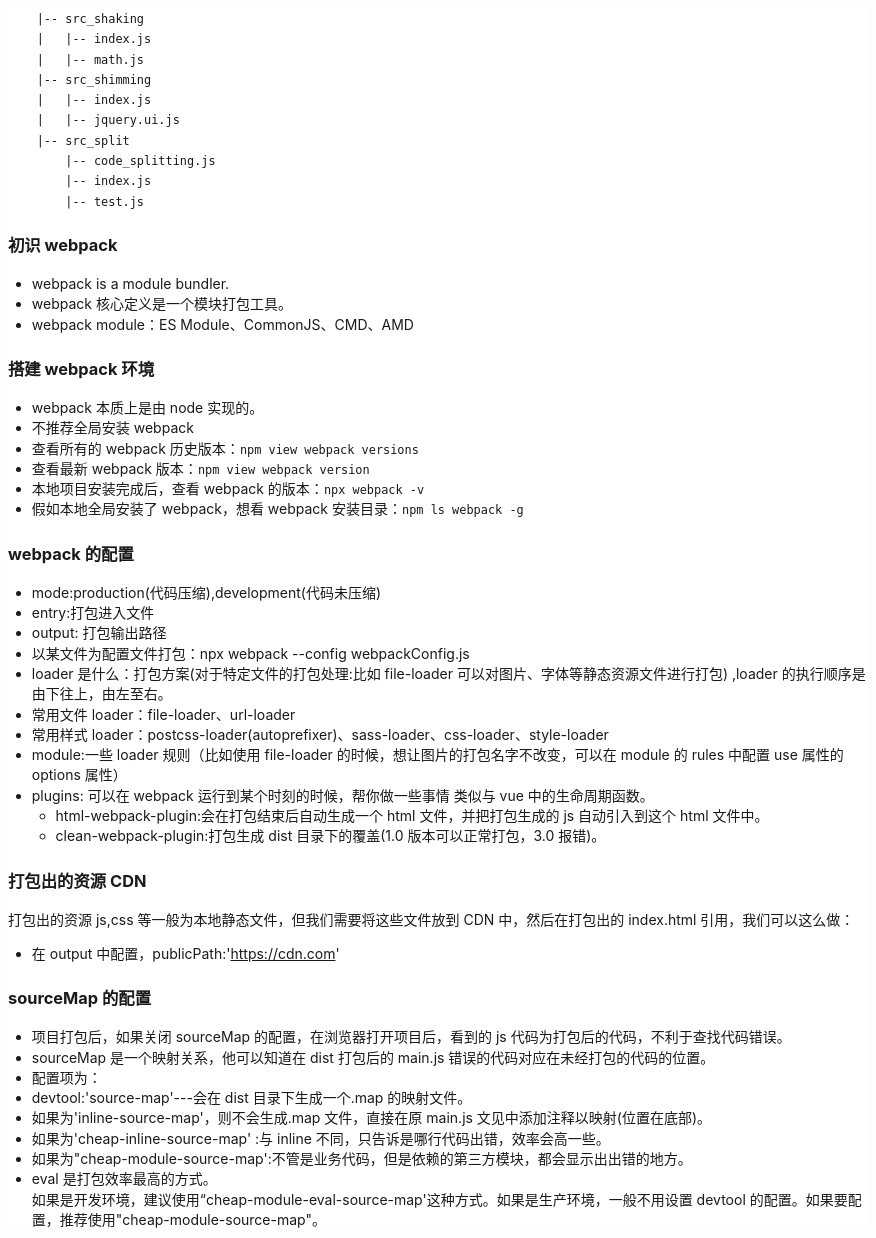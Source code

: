 ```
    |-- src_shaking
    |   |-- index.js
    |   |-- math.js
    |-- src_shimming
    |   |-- index.js
    |   |-- jquery.ui.js
    |-- src_split
        |-- code_splitting.js
        |-- index.js
        |-- test.js
```

### 初识 webpack

- webpack is a module bundler.
- webpack 核心定义是一个模块打包工具。
- webpack module：ES Module、CommonJS、CMD、AMD



### 搭建 webpack 环境

- webpack 本质上是由 node 实现的。
- 不推荐全局安装 webpack
- 查看所有的 webpack 历史版本：`npm view webpack versions`
- 查看最新 webpack 版本：`npm view webpack version `
- 本地项目安装完成后，查看 webpack 的版本：`npx webpack -v`
- 假如本地全局安装了 webpack，想看 webpack 安装目录：`npm ls webpack -g`

### webpack 的配置

- mode:production(代码压缩),development(代码未压缩)
- entry:打包进入文件
- output: 打包输出路径
- 以某文件为配置文件打包：npx webpack --config webpackConfig.js
- loader 是什么：打包方案(对于特定文件的打包处理:比如 file-loader 可以对图片、字体等静态资源文件进行打包) ,loader 的执行顺序是由下往上，由左至右。
- 常用文件 loader：file-loader、url-loader
- 常用样式 loader：postcss-loader(autoprefixer)、sass-loader、css-loader、style-loader
- module:一些 loader 规则（比如使用 file-loader 的时候，想让图片的打包名字不改变，可以在 module 的 rules 中配置 use 属性的 options 属性）
- plugins: 可以在 webpack 运行到某个时刻的时候，帮你做一些事情 类似与 vue 中的生命周期函数。
    - html-webpack-plugin:会在打包结束后自动生成一个 html 文件，并把打包生成的 js 自动引入到这个 html 文件中。
    - clean-webpack-plugin:打包生成 dist 目录下的覆盖(1.0 版本可以正常打包，3.0 报错)。

### 打包出的资源 CDN

打包出的资源 js,css 等一般为本地静态文件，但我们需要将这些文件放到 CDN 中，然后在打包出的 index.html 引用，我们可以这么做：

- 在 output 中配置，publicPath:'https://cdn.com'

### sourceMap 的配置

- 项目打包后，如果关闭 sourceMap 的配置，在浏览器打开项目后，看到的 js 代码为打包后的代码，不利于查找代码错误。
- sourceMap 是一个映射关系，他可以知道在 dist 打包后的 main.js 错误的代码对应在未经打包的代码的位置。
- 配置项为：
 - devtool:'source-map'---会在 dist 目录下生成一个.map 的映射文件。
 - 如果为'inline-source-map'，则不会生成.map 文件，直接在原 main.js 文见中添加注释以映射(位置在底部)。
 - 如果为'cheap-inline-source-map' :与 inline 不同，只告诉是哪行代码出错，效率会高一些。
 - 如果为"cheap-module-source-map':不管是业务代码，但是依赖的第三方模块，都会显示出出错的地方。
 - eval 是打包效率最高的方式。  
   如果是开发环境，建议使用“cheap-module-eval-source-map'这种方式。如果是生产环境，一般不用设置 devtool 的配置。如果要配置，推荐使用"cheap-module-source-map"。
